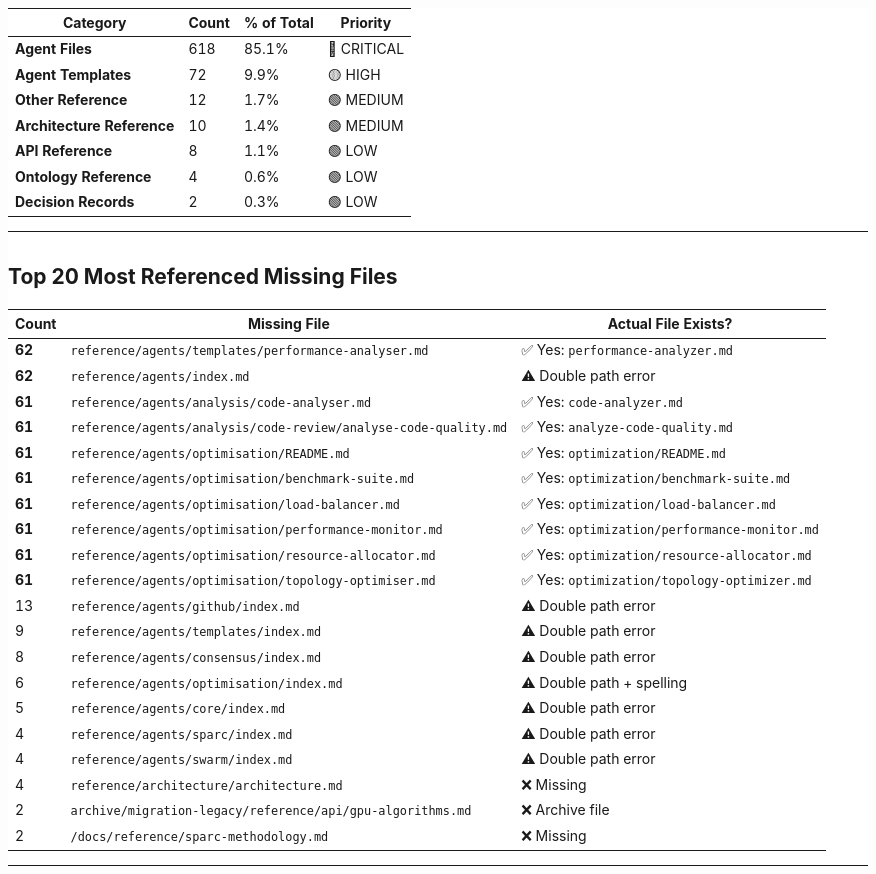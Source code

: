 | Category | Count | % of Total | Priority |
|----------|-------|------------|----------|
| **Agent Files** | 618 | 85.1% | 🔴 CRITICAL |
| **Agent Templates** | 72 | 9.9% | 🟡 HIGH |
| **Other Reference** | 12 | 1.7% | 🟢 MEDIUM |
| **Architecture Reference** | 10 | 1.4% | 🟢 MEDIUM |
| **API Reference** | 8 | 1.1% | 🟢 LOW |
| **Ontology Reference** | 4 | 0.6% | 🟢 LOW |
| **Decision Records** | 2 | 0.3% | 🟢 LOW |

---

## Top 20 Most Referenced Missing Files

| Count | Missing File | Actual File Exists? |
|-------|--------------|---------------------|
| **62** | `reference/agents/templates/performance-analyser.md` | ✅ Yes: `performance-analyzer.md` |
| **62** | `reference/agents/index.md` | ⚠️ Double path error |
| **61** | `reference/agents/analysis/code-analyser.md` | ✅ Yes: `code-analyzer.md` |
| **61** | `reference/agents/analysis/code-review/analyse-code-quality.md` | ✅ Yes: `analyze-code-quality.md` |
| **61** | `reference/agents/optimisation/README.md` | ✅ Yes: `optimization/README.md` |
| **61** | `reference/agents/optimisation/benchmark-suite.md` | ✅ Yes: `optimization/benchmark-suite.md` |
| **61** | `reference/agents/optimisation/load-balancer.md` | ✅ Yes: `optimization/load-balancer.md` |
| **61** | `reference/agents/optimisation/performance-monitor.md` | ✅ Yes: `optimization/performance-monitor.md` |
| **61** | `reference/agents/optimisation/resource-allocator.md` | ✅ Yes: `optimization/resource-allocator.md` |
| **61** | `reference/agents/optimisation/topology-optimiser.md` | ✅ Yes: `optimization/topology-optimizer.md` |
| 13 | `reference/agents/github/index.md` | ⚠️ Double path error |
| 9 | `reference/agents/templates/index.md` | ⚠️ Double path error |
| 8 | `reference/agents/consensus/index.md` | ⚠️ Double path error |
| 6 | `reference/agents/optimisation/index.md` | ⚠️ Double path + spelling |
| 5 | `reference/agents/core/index.md` | ⚠️ Double path error |
| 4 | `reference/agents/sparc/index.md` | ⚠️ Double path error |
| 4 | `reference/agents/swarm/index.md` | ⚠️ Double path error |
| 4 | `reference/architecture/architecture.md` | ❌ Missing |
| 2 | `archive/migration-legacy/reference/api/gpu-algorithms.md` | ❌ Archive file |
| 2 | `/docs/reference/sparc-methodology.md` | ❌ Missing |

---